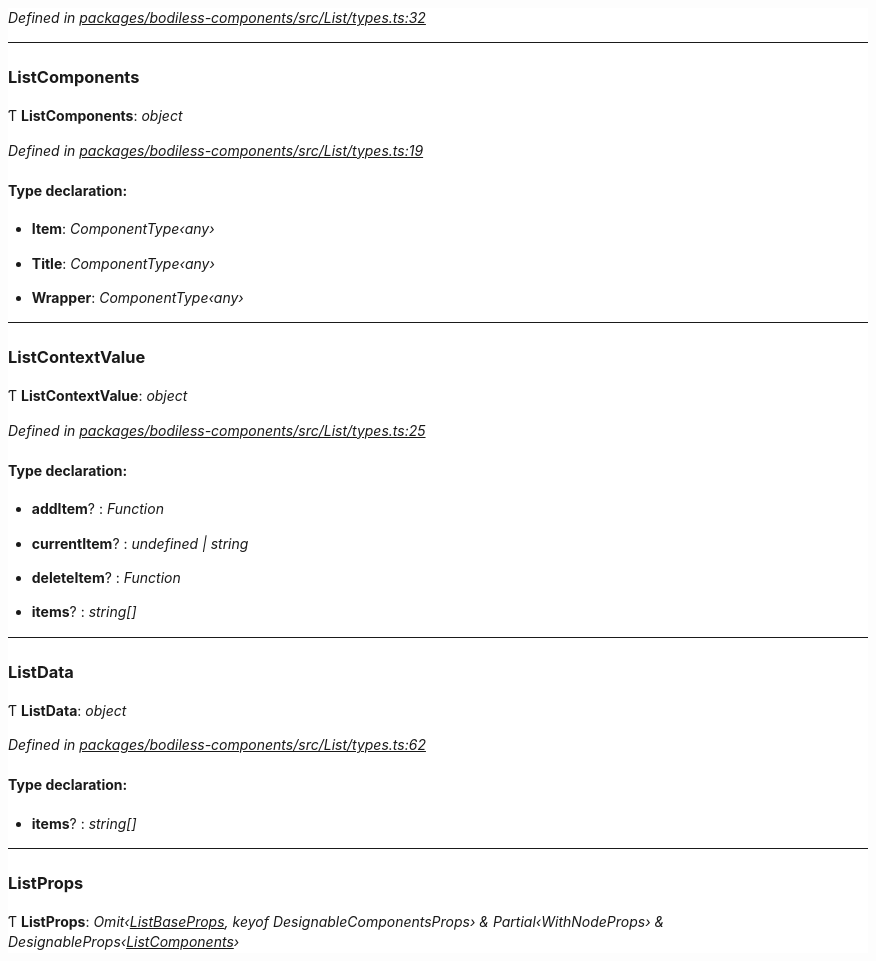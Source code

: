 *Defined in [packages/bodiless-components/src/List/types.ts:32](https://github.com/lucas-varela/Bodiless-JS/blob/c57f63f7/packages/bodiless-components/src/List/types.ts#L32)*

___

###  ListComponents

Ƭ **ListComponents**: *object*

*Defined in [packages/bodiless-components/src/List/types.ts:19](https://github.com/lucas-varela/Bodiless-JS/blob/c57f63f7/packages/bodiless-components/src/List/types.ts#L19)*

#### Type declaration:

* **Item**: *ComponentType‹any›*

* **Title**: *ComponentType‹any›*

* **Wrapper**: *ComponentType‹any›*

___

###  ListContextValue

Ƭ **ListContextValue**: *object*

*Defined in [packages/bodiless-components/src/List/types.ts:25](https://github.com/lucas-varela/Bodiless-JS/blob/c57f63f7/packages/bodiless-components/src/List/types.ts#L25)*

#### Type declaration:

* **addItem**? : *Function*

* **currentItem**? : *undefined | string*

* **deleteItem**? : *Function*

* **items**? : *string[]*

___

###  ListData

Ƭ **ListData**: *object*

*Defined in [packages/bodiless-components/src/List/types.ts:62](https://github.com/lucas-varela/Bodiless-JS/blob/c57f63f7/packages/bodiless-components/src/List/types.ts#L62)*

#### Type declaration:

* **items**? : *string[]*

___

###  ListProps

Ƭ **ListProps**: *Omit‹[ListBaseProps](globals.md#listbaseprops), keyof DesignableComponentsProps<ListComponents>› & Partial‹WithNodeProps› & DesignableProps‹[ListComponents](globals.md#listcomponents)›*
